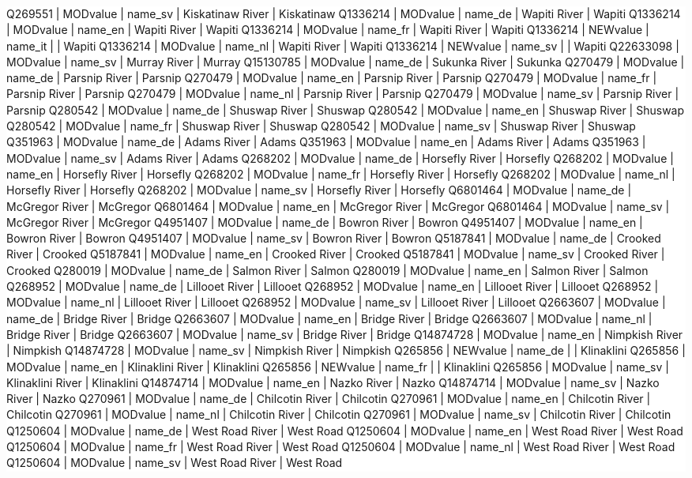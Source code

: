 Q269551    |  MODvalue  |  name_sv     |  Kiskatinaw River                          |  Kiskatinaw
Q1336214   |  MODvalue  |  name_de     |  Wapiti River                              |  Wapiti
Q1336214   |  MODvalue  |  name_en     |  Wapiti River                              |  Wapiti
Q1336214   |  MODvalue  |  name_fr     |  Wapiti River                              |  Wapiti
Q1336214   |  NEWvalue  |  name_it     |                                            |  Wapiti
Q1336214   |  MODvalue  |  name_nl     |  Wapiti River                              |  Wapiti
Q1336214   |  NEWvalue  |  name_sv     |                                            |  Wapiti
Q22633098  |  MODvalue  |  name_sv     |  Murray River                              |  Murray
Q15130785  |  MODvalue  |  name_de     |  Sukunka River                             |  Sukunka
Q270479    |  MODvalue  |  name_de     |  Parsnip River                             |  Parsnip
Q270479    |  MODvalue  |  name_en     |  Parsnip River                             |  Parsnip
Q270479    |  MODvalue  |  name_fr     |  Parsnip River                             |  Parsnip
Q270479    |  MODvalue  |  name_nl     |  Parsnip River                             |  Parsnip
Q270479    |  MODvalue  |  name_sv     |  Parsnip River                             |  Parsnip
Q280542    |  MODvalue  |  name_de     |  Shuswap River                             |  Shuswap
Q280542    |  MODvalue  |  name_en     |  Shuswap River                             |  Shuswap
Q280542    |  MODvalue  |  name_fr     |  Shuswap River                             |  Shuswap
Q280542    |  MODvalue  |  name_sv     |  Shuswap River                             |  Shuswap
Q351963    |  MODvalue  |  name_de     |  Adams River                               |  Adams
Q351963    |  MODvalue  |  name_en     |  Adams River                               |  Adams
Q351963    |  MODvalue  |  name_sv     |  Adams River                               |  Adams
Q268202    |  MODvalue  |  name_de     |  Horsefly River                            |  Horsefly
Q268202    |  MODvalue  |  name_en     |  Horsefly River                            |  Horsefly
Q268202    |  MODvalue  |  name_fr     |  Horsefly River                            |  Horsefly
Q268202    |  MODvalue  |  name_nl     |  Horsefly River                            |  Horsefly
Q268202    |  MODvalue  |  name_sv     |  Horsefly River                            |  Horsefly
Q6801464   |  MODvalue  |  name_de     |  McGregor River                            |  McGregor
Q6801464   |  MODvalue  |  name_en     |  McGregor River                            |  McGregor
Q6801464   |  MODvalue  |  name_sv     |  McGregor River                            |  McGregor
Q4951407   |  MODvalue  |  name_de     |  Bowron River                              |  Bowron
Q4951407   |  MODvalue  |  name_en     |  Bowron River                              |  Bowron
Q4951407   |  MODvalue  |  name_sv     |  Bowron River                              |  Bowron
Q5187841   |  MODvalue  |  name_de     |  Crooked River                             |  Crooked
Q5187841   |  MODvalue  |  name_en     |  Crooked River                             |  Crooked
Q5187841   |  MODvalue  |  name_sv     |  Crooked River                             |  Crooked
Q280019    |  MODvalue  |  name_de     |  Salmon River                              |  Salmon
Q280019    |  MODvalue  |  name_en     |  Salmon River                              |  Salmon
Q268952    |  MODvalue  |  name_de     |  Lillooet River                            |  Lillooet
Q268952    |  MODvalue  |  name_en     |  Lillooet River                            |  Lillooet
Q268952    |  MODvalue  |  name_nl     |  Lillooet River                            |  Lillooet
Q268952    |  MODvalue  |  name_sv     |  Lillooet River                            |  Lillooet
Q2663607   |  MODvalue  |  name_de     |  Bridge River                              |  Bridge
Q2663607   |  MODvalue  |  name_en     |  Bridge River                              |  Bridge
Q2663607   |  MODvalue  |  name_nl     |  Bridge River                              |  Bridge
Q2663607   |  MODvalue  |  name_sv     |  Bridge River                              |  Bridge
Q14874728  |  MODvalue  |  name_en     |  Nimpkish River                            |  Nimpkish
Q14874728  |  MODvalue  |  name_sv     |  Nimpkish River                            |  Nimpkish
Q265856    |  NEWvalue  |  name_de     |                                            |  Klinaklini
Q265856    |  MODvalue  |  name_en     |  Klinaklini River                          |  Klinaklini
Q265856    |  NEWvalue  |  name_fr     |                                            |  Klinaklini
Q265856    |  MODvalue  |  name_sv     |  Klinaklini River                          |  Klinaklini
Q14874714  |  MODvalue  |  name_en     |  Nazko River                               |  Nazko
Q14874714  |  MODvalue  |  name_sv     |  Nazko River                               |  Nazko
Q270961    |  MODvalue  |  name_de     |  Chilcotin River                           |  Chilcotin
Q270961    |  MODvalue  |  name_en     |  Chilcotin River                           |  Chilcotin
Q270961    |  MODvalue  |  name_nl     |  Chilcotin River                           |  Chilcotin
Q270961    |  MODvalue  |  name_sv     |  Chilcotin River                           |  Chilcotin
Q1250604   |  MODvalue  |  name_de     |  West Road River                           |  West Road
Q1250604   |  MODvalue  |  name_en     |  West Road River                           |  West Road
Q1250604   |  MODvalue  |  name_fr     |  West Road River                           |  West Road
Q1250604   |  MODvalue  |  name_nl     |  West Road River                           |  West Road
Q1250604   |  MODvalue  |  name_sv     |  West Road River                           |  West Road